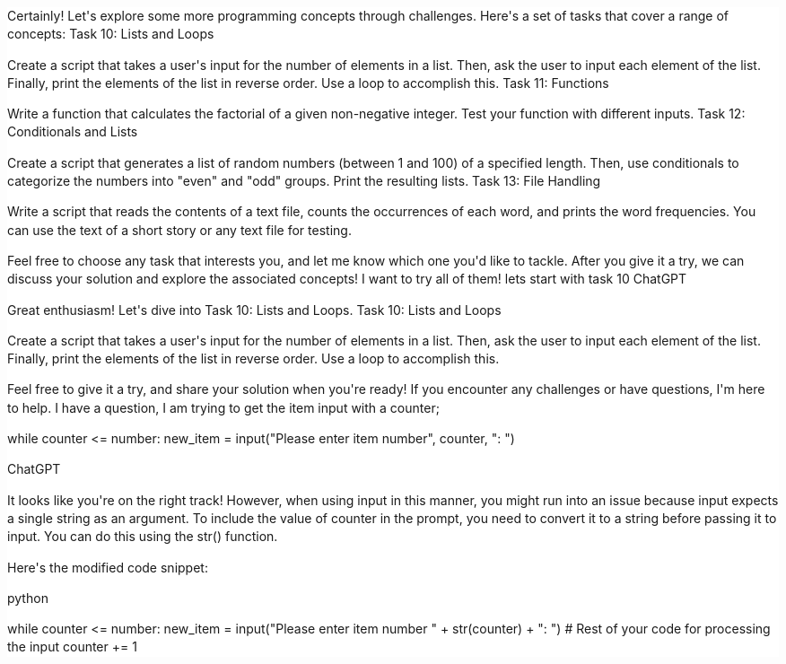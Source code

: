 Certainly! Let's explore some more programming concepts through challenges. Here's a set of tasks that cover a range of concepts:
Task 10: Lists and Loops

Create a script that takes a user's input for the number of elements in a list. Then, ask the user to input each element of the list. Finally, print the elements of the list in reverse order. Use a loop to accomplish this.
Task 11: Functions

Write a function that calculates the factorial of a given non-negative integer. Test your function with different inputs.
Task 12: Conditionals and Lists

Create a script that generates a list of random numbers (between 1 and 100) of a specified length. Then, use conditionals to categorize the numbers into "even" and "odd" groups. Print the resulting lists.
Task 13: File Handling

Write a script that reads the contents of a text file, counts the occurrences of each word, and prints the word frequencies. You can use the text of a short story or any text file for testing.

Feel free to choose any task that interests you, and let me know which one you'd like to tackle. After you give it a try, we can discuss your solution and explore the associated concepts!
I want to try all of them! lets start with task 10
ChatGPT

Great enthusiasm! Let's dive into Task 10: Lists and Loops.
Task 10: Lists and Loops

Create a script that takes a user's input for the number of elements in a list. Then, ask the user to input each element of the list. Finally, print the elements of the list in reverse order. Use a loop to accomplish this.

Feel free to give it a try, and share your solution when you're ready! If you encounter any challenges or have questions, I'm here to help.
I have a question, I am trying to get the item input with a counter; 

while counter <= number:
    new_item = input("Please enter item number", counter, ": ")

ChatGPT

It looks like you're on the right track! However, when using input in this manner, you might run into an issue because input expects a single string as an argument. To include the value of counter in the prompt, you need to convert it to a string before passing it to input. You can do this using the str() function.

Here's the modified code snippet:

python

while counter <= number:
    new_item = input("Please enter item number " + str(counter) + ": ")
    # Rest of your code for processing the input
    counter += 1
